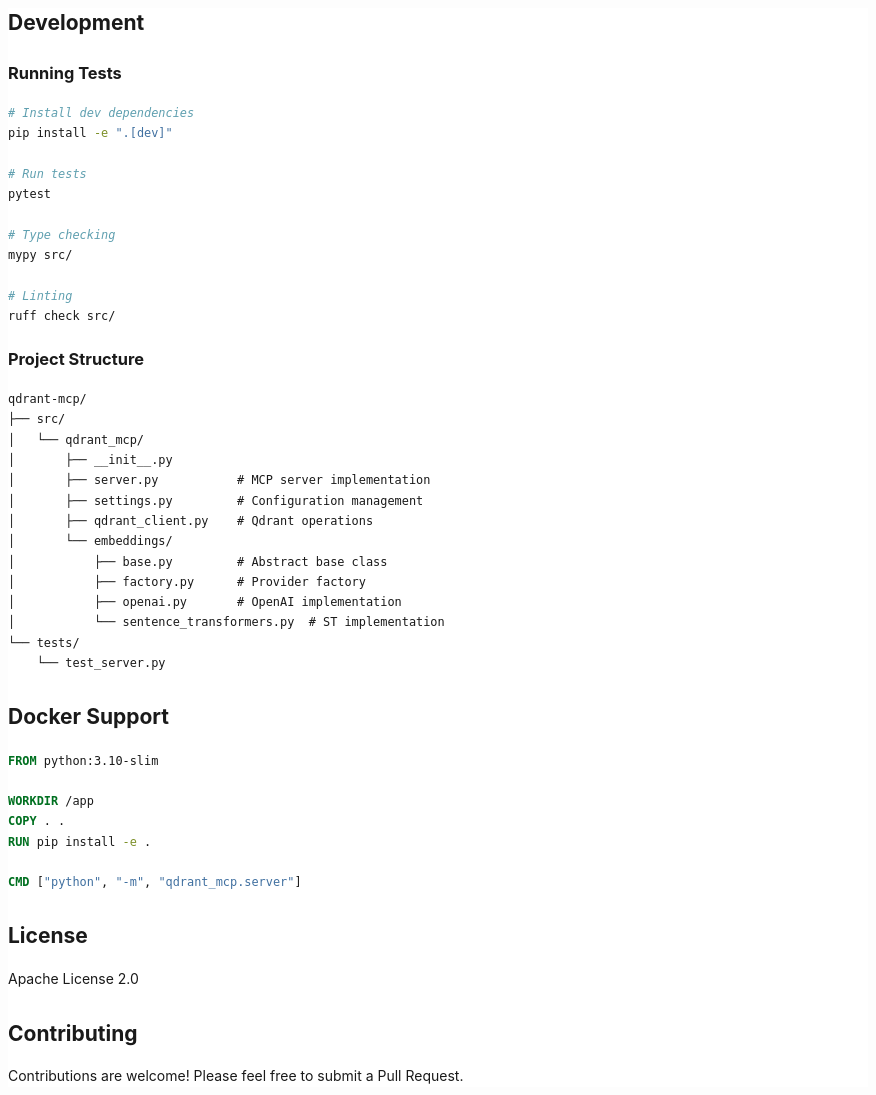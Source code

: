 
## Development

### Running Tests

```bash
# Install dev dependencies
pip install -e ".[dev]"

# Run tests
pytest

# Type checking
mypy src/

# Linting
ruff check src/
```

### Project Structure

```
qdrant-mcp/
├── src/
│   └── qdrant_mcp/
│       ├── __init__.py
│       ├── server.py           # MCP server implementation
│       ├── settings.py         # Configuration management
│       ├── qdrant_client.py    # Qdrant operations
│       └── embeddings/
│           ├── base.py         # Abstract base class
│           ├── factory.py      # Provider factory
│           ├── openai.py       # OpenAI implementation
│           └── sentence_transformers.py  # ST implementation
└── tests/
    └── test_server.py
```

## Docker Support

```dockerfile
FROM python:3.10-slim

WORKDIR /app
COPY . .
RUN pip install -e .

CMD ["python", "-m", "qdrant_mcp.server"]
```

## License

Apache License 2.0

## Contributing

Contributions are welcome! Please feel free to submit a Pull Request.